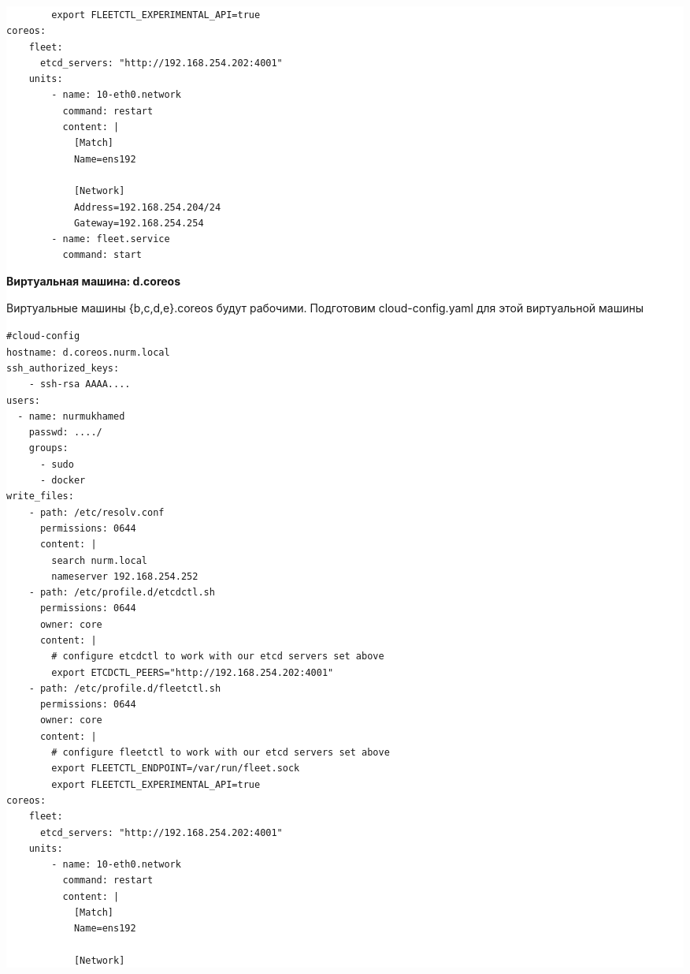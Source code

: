 ```
        export FLEETCTL_EXPERIMENTAL_API=true
coreos:
    fleet:
      etcd_servers: "http://192.168.254.202:4001"
    units:
        - name: 10-eth0.network
          command: restart
          content: |
            [Match]
            Name=ens192

            [Network]
            Address=192.168.254.204/24
            Gateway=192.168.254.254
        - name: fleet.service
          command: start
```

**Виртуальная машина: d.coreos**

Виртуальные машины {b,c,d,e}.coreos будут рабочими. Подготовим cloud-config.yaml для этой виртуальной машины

```
#cloud-config
hostname: d.coreos.nurm.local
ssh_authorized_keys:
    - ssh-rsa AAAA....
users:
  - name: nurmukhamed
    passwd: ..../
    groups:
      - sudo
      - docker
write_files:
    - path: /etc/resolv.conf
      permissions: 0644
      content: |
        search nurm.local
        nameserver 192.168.254.252
    - path: /etc/profile.d/etcdctl.sh
      permissions: 0644
      owner: core
      content: |
        # configure etcdctl to work with our etcd servers set above
        export ETCDCTL_PEERS="http://192.168.254.202:4001"
    - path: /etc/profile.d/fleetctl.sh
      permissions: 0644
      owner: core
      content: |
        # configure fleetctl to work with our etcd servers set above
        export FLEETCTL_ENDPOINT=/var/run/fleet.sock
        export FLEETCTL_EXPERIMENTAL_API=true
coreos:
    fleet:
      etcd_servers: "http://192.168.254.202:4001"
    units:
        - name: 10-eth0.network
          command: restart
          content: |
            [Match]
            Name=ens192

            [Network]
```